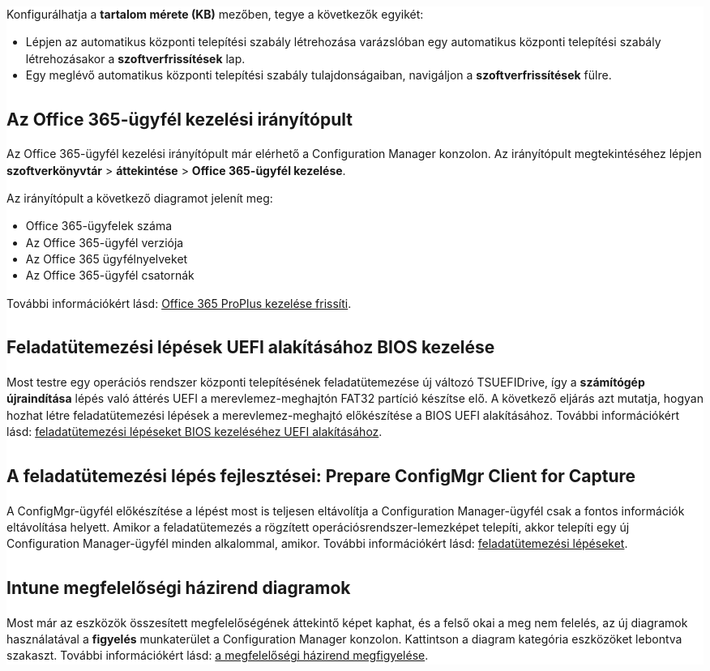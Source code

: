 Konfigurálhatja a **tartalom mérete (KB)** mezőben, tegye a következők egyikét:
- Lépjen az automatikus központi telepítési szabály létrehozása varázslóban egy automatikus központi telepítési szabály létrehozásakor a **szoftverfrissítések** lap.
- Egy meglévő automatikus központi telepítési szabály tulajdonságaiban, navigáljon a **szoftverfrissítések** fülre.

## <a name="office-365-client-management-dashboard"></a>Az Office 365-ügyfél kezelési irányítópult
Az Office 365-ügyfél kezelési irányítópult már elérhető a Configuration Manager konzolon. Az irányítópult megtekintéséhez lépjen **szoftverkönyvtár** > **áttekintése** > **Office 365-ügyfél kezelése**.

Az irányítópult a következő diagramot jelenít meg:

- Office 365-ügyfelek száma
- Az Office 365-ügyfél verziója
- Az Office 365 ügyfélnyelveket
- Az Office 365-ügyfél csatornák     

További információkért lásd: [Office 365 ProPlus kezelése frissíti](/sccm/sum/deploy-use/manage-office-365-proplus-updates).

## <a name="task-sequence-steps-to-manage-bios-to-uefi-conversion"></a>Feladatütemezési lépések UEFI alakításához BIOS kezelése
Most testre egy operációs rendszer központi telepítésének feladatütemezése új változó TSUEFIDrive, így a **számítógép újraindítása** lépés való áttérés UEFI a merevlemez-meghajtón FAT32 partíció készítse elő. A következő eljárás azt mutatja, hogyan hozhat létre feladatütemezési lépések a merevlemez-meghajtó előkészítése a BIOS UEFI alakításához. További információkért lásd: [feladatütemezési lépéseket BIOS kezeléséhez UEFI alakításához](/sccm/osd/deploy-use/task-sequence-steps-to-manage-bios-to-uefi-conversion).

##  <a name="improvements-to-the-task-sequence-step-prepare-configmgr-client-for-capture"></a>A feladatütemezési lépés fejlesztései: Prepare ConfigMgr Client for Capture  
A ConfigMgr-ügyfél előkészítése a lépést most is teljesen eltávolítja a Configuration Manager-ügyfél csak a fontos információk eltávolítása helyett. Amikor a feladatütemezés a rögzített operációsrendszer-lemezképet telepíti, akkor telepíti egy új Configuration Manager-ügyfél minden alkalommal, amikor. További információkért lásd: [feladatütemezési lépéseket](/sccm/osd/understand/task-sequence-steps#BKMK_PrepareConfigMgrClientforCapture).



## <a name="intune-compliance-policy-charts"></a>Intune megfelelőségi házirend diagramok
Most már az eszközök összesített megfelelőségének áttekintő képet kaphat, és a felső okai a meg nem felelés, az új diagramok használatával a **figyelés** munkaterület a Configuration Manager konzolon. Kattintson a diagram kategória eszközöket lebontva szakaszt. További információkért lásd: [a megfelelőségi házirend megfigyelése](/sccm/protect/deploy-use/create-compliance-policy#monitor-the-compliance-policy).
